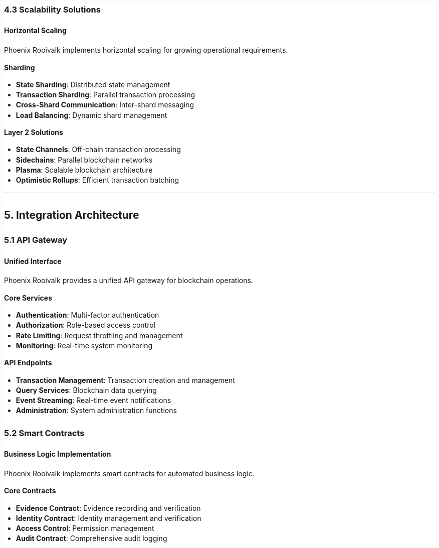 ### 4.3 Scalability Solutions

#### Horizontal Scaling

Phoenix Rooivalk implements horizontal scaling for growing operational
requirements.

**Sharding**

- **State Sharding**: Distributed state management
- **Transaction Sharding**: Parallel transaction processing
- **Cross-Shard Communication**: Inter-shard messaging
- **Load Balancing**: Dynamic shard management

**Layer 2 Solutions**

- **State Channels**: Off-chain transaction processing
- **Sidechains**: Parallel blockchain networks
- **Plasma**: Scalable blockchain architecture
- **Optimistic Rollups**: Efficient transaction batching

---

## 5. Integration Architecture

### 5.1 API Gateway

#### Unified Interface

Phoenix Rooivalk provides a unified API gateway for blockchain operations.

**Core Services**

- **Authentication**: Multi-factor authentication
- **Authorization**: Role-based access control
- **Rate Limiting**: Request throttling and management
- **Monitoring**: Real-time system monitoring

**API Endpoints**

- **Transaction Management**: Transaction creation and management
- **Query Services**: Blockchain data querying
- **Event Streaming**: Real-time event notifications
- **Administration**: System administration functions

### 5.2 Smart Contracts

#### Business Logic Implementation

Phoenix Rooivalk implements smart contracts for automated business logic.

**Core Contracts**

- **Evidence Contract**: Evidence recording and verification
- **Identity Contract**: Identity management and verification
- **Access Control**: Permission management
- **Audit Contract**: Comprehensive audit logging
